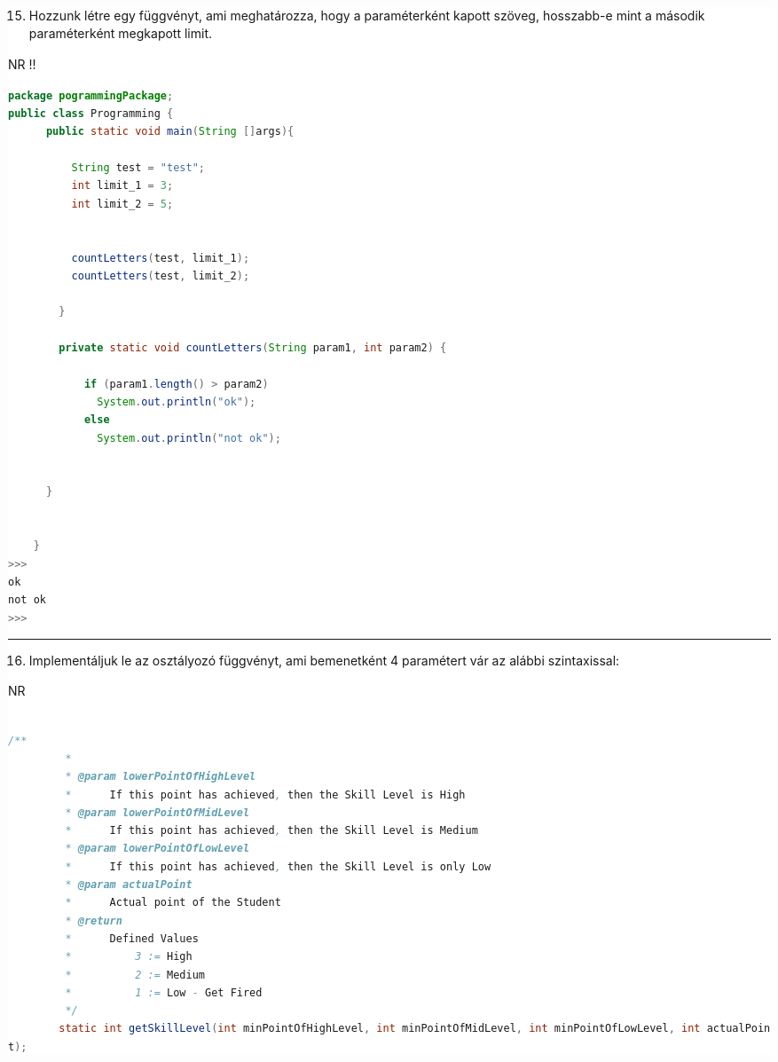 
15. Hozzunk létre egy függvényt, ami meghatározza, hogy a paraméterként kapott szöveg, hosszabb-e mint a második paraméterként megkapott limit.

NR !!

```java
package pogrammingPackage;
public class Programming {
	  public static void main(String []args){
	      
	      String test = "test";
	      int limit_1 = 3;
	      int limit_2 = 5;

	      
		  countLetters(test, limit_1);
		  countLetters(test, limit_2);

	    }
		
	    private static void countLetters(String param1, int param2) {
	    	
	    	if (param1.length() > param2)
	    	  System.out.println("ok");
	    	else
	    	  System.out.println("not ok");
	    	
		  
	  }
	  
	    
	}
>>>
ok
not ok
>>>
```

---

16. Implementáljuk le az osztályozó függvényt, ami bemenetként 4 paramétert vár az alábbi szintaxissal:

NR

```java

/**
		 * 
		 * @param lowerPointOfHighLevel
		 * 		If this point has achieved, then the Skill Level is High
		 * @param lowerPointOfMidLevel
		 * 		If this point has achieved, then the Skill Level is Medium
		 * @param lowerPointOfLowLevel
		 * 		If this point has achieved, then the Skill Level is only Low
		 * @param actualPoint
		 * 		Actual point of the Student
		 * @return
		 * 		Defined Values
		 * 			3 := High
		 * 			2 := Medium
		 * 			1 := Low - Get Fired
		 */
		static int getSkillLevel(int minPointOfHighLevel, int minPointOfMidLevel, int minPointOfLowLevel, int actualPoint); 

```